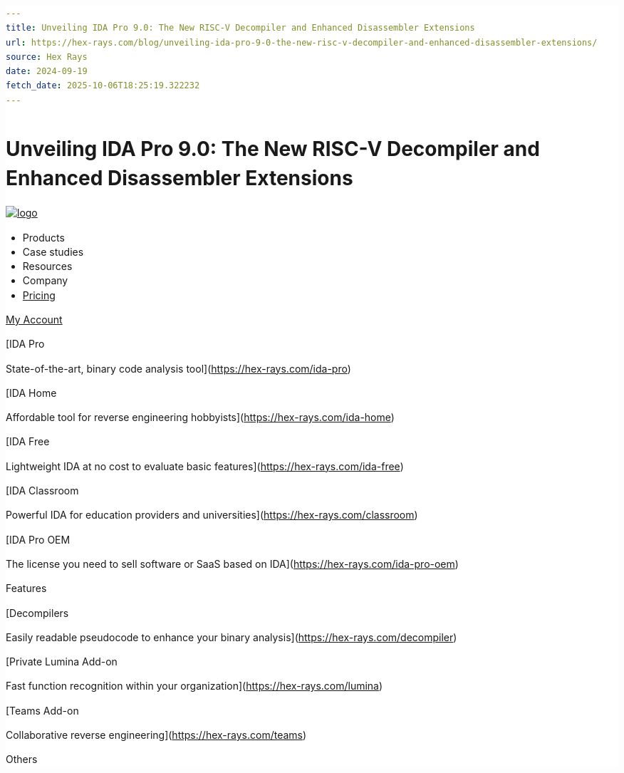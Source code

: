 ```yaml
---
title: Unveiling IDA Pro 9.0: The New RISC-V Decompiler and Enhanced Disassembler Extensions
url: https://hex-rays.com/blog/unveiling-ida-pro-9-0-the-new-risc-v-decompiler-and-enhanced-disassembler-extensions/
source: Hex Rays
date: 2024-09-19
fetch_date: 2025-10-06T18:25:19.322232
---
```


# Unveiling IDA Pro 9.0: The New RISC-V Decompiler and Enhanced Disassembler Extensions

[![logo](https://hex-rays.com/hubfs/logo.svg "logo")](https://hex-rays.com)

* Products
* Case studies
* Resources
* Company
* [Pricing](https://hex-rays.com/pricing)

[My Account](https://my.hex-rays.com/)

[IDA Pro

State-of-the-art, binary code analysis tool](https://hex-rays.com/ida-pro)

[IDA Home

Affordable tool for reverse engineering hobbyists](https://hex-rays.com/ida-home)

[IDA Free

Lightweight IDA at no cost to evaluate basic features](https://hex-rays.com/ida-free)

[IDA Classroom

Powerful IDA for education providers and universities](https://hex-rays.com/classroom)

[IDA Pro OEM

The license you need to sell software or SaaS based on IDA](https://hex-rays.com/ida-pro-oem)

Features

[Decompilers

Easily readable pseudocode to enhance your binary analysis](https://hex-rays.com/decompiler)

[Private Lumina Add-on

Fast function recognition within your organization](https://hex-rays.com/lumina)

[Teams Add-on

Collaborative reverse engineering](https://hex-rays.com/teams)

Others

